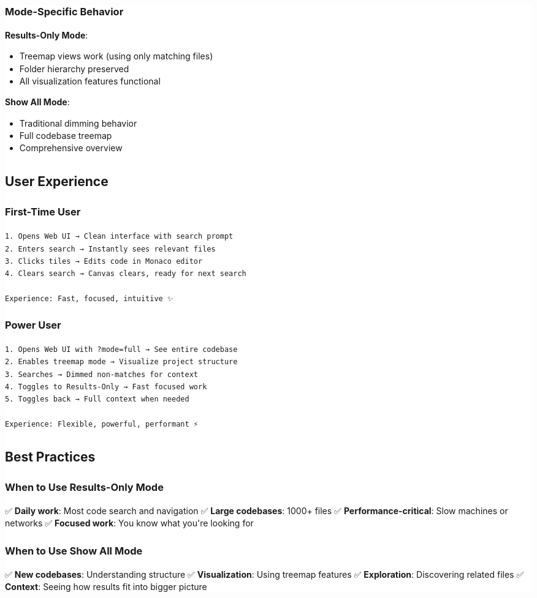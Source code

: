 ### Mode-Specific Behavior

**Results-Only Mode**:
- Treemap views work (using only matching files)
- Folder hierarchy preserved
- All visualization features functional

**Show All Mode**:
- Traditional dimming behavior
- Full codebase treemap
- Comprehensive overview

## User Experience

### First-Time User

```
1. Opens Web UI → Clean interface with search prompt
2. Enters search → Instantly sees relevant files
3. Clicks tiles → Edits code in Monaco editor
4. Clears search → Canvas clears, ready for next search

Experience: Fast, focused, intuitive ✨
```

### Power User

```
1. Opens Web UI with ?mode=full → See entire codebase
2. Enables treemap mode → Visualize project structure
3. Searches → Dimmed non-matches for context
4. Toggles to Results-Only → Fast focused work
5. Toggles back → Full context when needed

Experience: Flexible, powerful, performant ⚡
```

## Best Practices

### When to Use Results-Only Mode

✅ **Daily work**: Most code search and navigation
✅ **Large codebases**: 1000+ files
✅ **Performance-critical**: Slow machines or networks
✅ **Focused work**: You know what you're looking for

### When to Use Show All Mode

✅ **New codebases**: Understanding structure
✅ **Visualization**: Using treemap features
✅ **Exploration**: Discovering related files
✅ **Context**: Seeing how results fit into bigger picture

